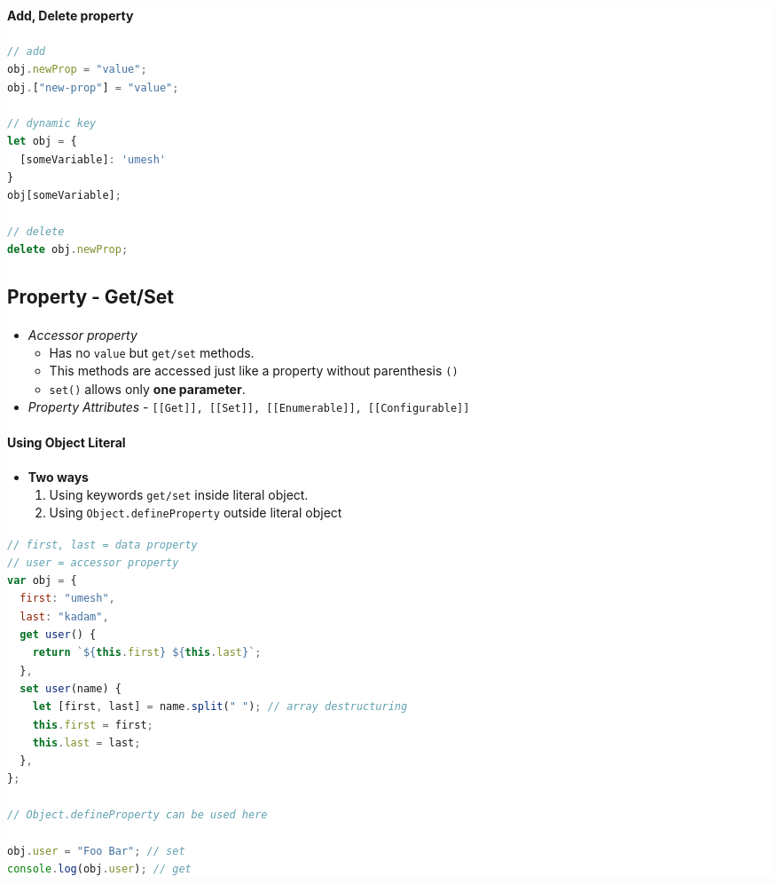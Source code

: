 #### Add, Delete property

```js
// add
obj.newProp = "value";
obj.["new-prop"] = "value";

// dynamic key
let obj = {
  [someVariable]: 'umesh'
}
obj[someVariable];

// delete
delete obj.newProp;
```

## Property - Get/Set

- _Accessor property_
  - Has no `value` but `get/set` methods.
  - This methods are accessed just like a property without parenthesis `()`
  - `set()` allows only **one parameter**.
- _Property Attributes_ - `[[Get]], [[Set]], [[Enumerable]], [[Configurable]]`

#### Using Object Literal

- **Two ways**
  1. Using keywords `get/set` inside literal object.
  2. Using `Object.defineProperty` outside literal object

```js
// first, last = data property
// user = accessor property
var obj = {
  first: "umesh",
  last: "kadam",
  get user() {
    return `${this.first} ${this.last}`;
  },
  set user(name) {
    let [first, last] = name.split(" "); // array destructuring
    this.first = first;
    this.last = last;
  },
};

// Object.defineProperty can be used here

obj.user = "Foo Bar"; // set
console.log(obj.user); // get
```
